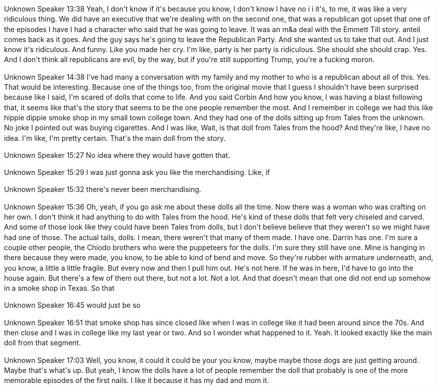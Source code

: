 Unknown Speaker  13:38
Yeah, I don't know if it's because you know, I don't know I have no i i it's, to me, it was like a very ridiculous thing. We did have an executive that we're dealing with on the second one, that was a republican got upset that one of the episodes I have I had a character who said that he was going to leave. It was an m&a deal with the Emmett Till story. anteil comes back as it goes. And the guy says he's going to leave the Republican Party. And she wanted us to take that out. And I just know it's ridiculous. And funny. Like you made her cry. I'm like, party is her party is ridiculous. She should she should crap. Yes. And I don't think all republicans are evil, by the way, but if you're still supporting Trump, you're a fucking moron.

Unknown Speaker  14:38
I've had many a conversation with my family and my mother to who is a republican about all of this. Yes. That would be interesting. Because one of the things too, from the original movie that I guess I shouldn't have been surprised because like I said, I'm scared of dolls that come to life. And you said Corbin And how you know, I was having a blast following that, it seems like that's the story that seems to be the one people remember the most. And I remember in college we had this like hippie dippie smoke shop in my small town college town. And they had one of the dolls sitting up from Tales from the unknown. No joke I pointed out was buying cigarettes. And I was like, Wait, is that doll from Tales from the hood? And they're like, I have no idea. I'm like, I'm pretty certain. That's the main doll from the story.

Unknown Speaker  15:27
No idea where they would have gotten that.

Unknown Speaker  15:29
I was just gonna ask you like the merchandising. Like, if

Unknown Speaker  15:32
there's never been merchandising.

Unknown Speaker  15:36
Oh, yeah, if you go ask me about these dolls all the time. Now there was a woman who was crafting on her own. I don't think it had anything to do with Tales from the hood. He's kind of these dolls that felt very chiseled and carved. And some of those look like they could have been Tales from dolls, but I don't believe believe that they weren't so we might have had one of those. The actual tails, dolls. I mean, there weren't that many of them made. I have one. Darrin has one. I'm sure a couple other people, the Chiodo brothers who were the puppeteers for the dolls. I'm sure they still have one. Mine is hanging in there because they were made, you know, to be able to kind of bend and move. So they're rubber with armature underneath, and, you know, a little a little fragile. But every now and then I pull him out. He's not here. If he was in here, I'd have to go into the house again. But there's a few of them out there, but not a lot. Not a lot. And that doesn't mean that one did not end up somehow in a smoke shop in Texas. So that

Unknown Speaker  16:45
would just be so

Unknown Speaker  16:51
that smoke shop has since closed like when I was in college like it had been around since the 70s. And then close and I was in college like my last year or two. And so I wonder what happened to it. Yeah. It looked exactly like the main doll from that segment.

Unknown Speaker  17:03
Well, you know, it could it could be your you know, maybe maybe those dogs are just getting around. Maybe that's what's up. But yeah, I know the dolls have a lot of people remember the doll that probably is one of the more memorable episodes of the first nails. I like it because it has my dad and mom it.
